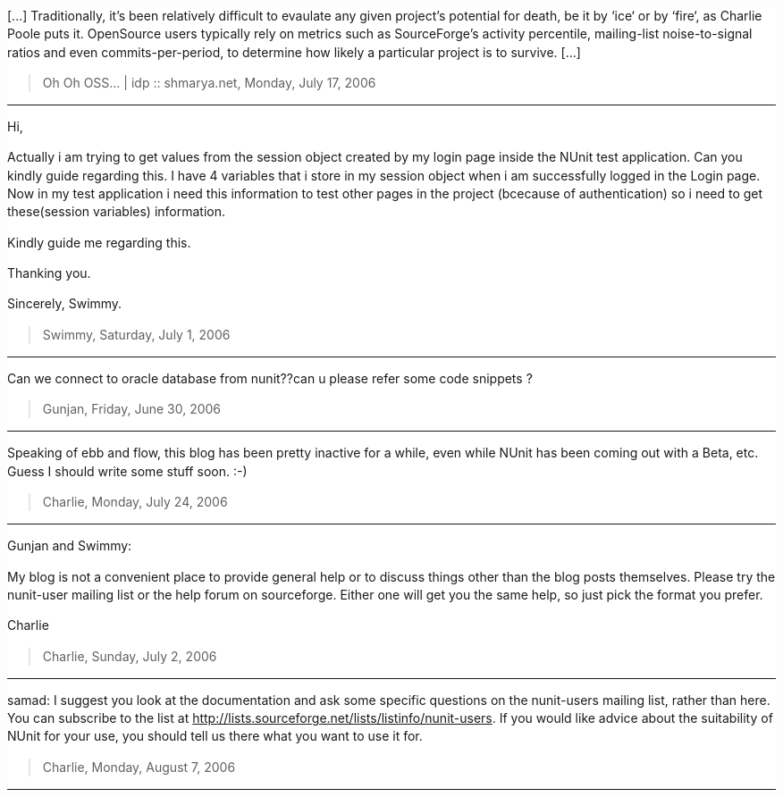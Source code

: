 
[...] Traditionally, it&#8217;s been relatively difficult to evaulate any given project&#8217;s potential for death, be it by &#8216;ice&#8216; or by &#8216;fire&#8216;, as Charlie Poole puts it. OpenSource users typically rely on metrics such as SourceForge&#8217;s activity percentile, mailing-list noise-to-signal ratios and even commits-per-period, to determine how likely a particular project is to survive. [...]
>Oh Oh OSS&#8230; | idp :: shmarya.net, Monday, July 17, 2006

---

Hi, 

Actually i am trying to get values from the session object created by my login page inside the NUnit test application. Can you kindly guide regarding this. I have 4 variables that i store in my session object when i am successfully logged in the Login page. Now in my test application i need this information to test other pages in the project (bcecause of authentication) so i need to get these(session variables) information.

Kindly guide me regarding this.

Thanking you.

Sincerely, 
Swimmy.
>Swimmy, Saturday, July 1, 2006

---

Can we connect to oracle database from nunit??can u please refer some code snippets ?
>Gunjan, Friday, June 30, 2006

---

Speaking of ebb and flow, this blog has been pretty inactive for a while, even while NUnit has been coming out with a Beta, etc. Guess I should write some stuff soon. :-)
>Charlie, Monday, July 24, 2006

---

Gunjan and Swimmy:

My blog is not a convenient place to provide general help or to discuss things other than the blog posts themselves. Please try the nunit-user mailing list or the help forum on sourceforge. Either one will get you the same help, so just pick the format you prefer.

Charlie
>Charlie, Sunday, July 2, 2006

---

samad: I suggest you look at the documentation and ask some specific questions on the nunit-users mailing list, rather than here. You can subscribe to the list at http://lists.sourceforge.net/lists/listinfo/nunit-users. If you would like advice about the suitability of NUnit for your use, you should tell us there what you want to use it for.
>Charlie, Monday, August 7, 2006

---
